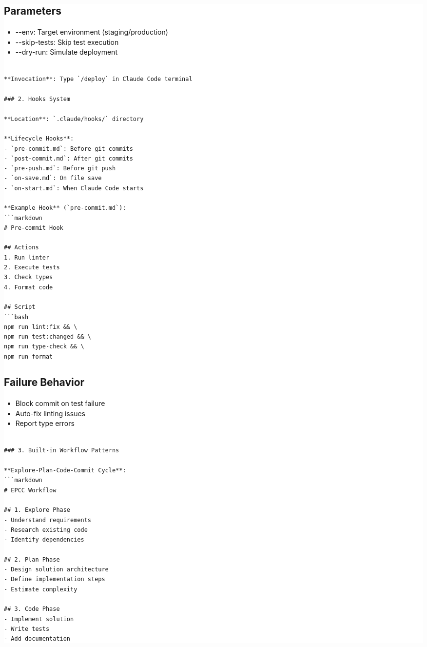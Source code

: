 ## Parameters
- --env: Target environment (staging/production)
- --skip-tests: Skip test execution
- --dry-run: Simulate deployment
```

**Invocation**: Type `/deploy` in Claude Code terminal

### 2. Hooks System

**Location**: `.claude/hooks/` directory

**Lifecycle Hooks**:
- `pre-commit.md`: Before git commits
- `post-commit.md`: After git commits
- `pre-push.md`: Before git push
- `on-save.md`: On file save
- `on-start.md`: When Claude Code starts

**Example Hook** (`pre-commit.md`):
```markdown
# Pre-commit Hook

## Actions
1. Run linter
2. Execute tests
3. Check types
4. Format code

## Script
```bash
npm run lint:fix && \
npm run test:changed && \
npm run type-check && \
npm run format
```

## Failure Behavior
- Block commit on test failure
- Auto-fix linting issues
- Report type errors
```

### 3. Built-in Workflow Patterns

**Explore-Plan-Code-Commit Cycle**:
```markdown
# EPCC Workflow

## 1. Explore Phase
- Understand requirements
- Research existing code
- Identify dependencies

## 2. Plan Phase
- Design solution architecture
- Define implementation steps
- Estimate complexity

## 3. Code Phase
- Implement solution
- Write tests
- Add documentation
```